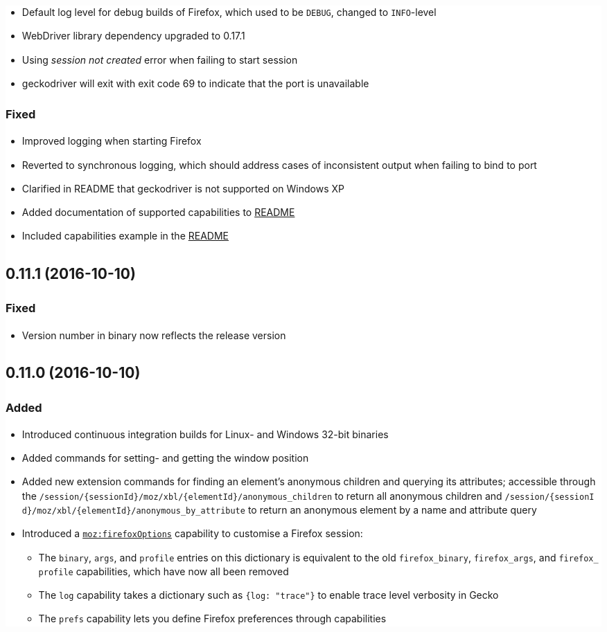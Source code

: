 - Default log level for debug builds of Firefox, which used to be `DEBUG`,
  changed to `INFO`-level

- WebDriver library dependency upgraded to 0.17.1

- Using _session not created_ error when failing to start session

- geckodriver will exit with exit code 69 to indicate that the port
  is unavailable

### Fixed

- Improved logging when starting Firefox

- Reverted to synchronous logging, which should address cases of
  inconsistent output when failing to bind to port

- Clarified in README that geckodriver is not supported on Windows XP

- Added documentation of supported capabilities to [README]

- Included capabilities example in the [README]

## 0.11.1 (2016-10-10)

### Fixed

- Version number in binary now reflects the release version

## 0.11.0 (2016-10-10)

### Added

- Introduced continuous integration builds for Linux- and Windows 32-bit
  binaries

- Added commands for setting- and getting the window position

- Added new extension commands for finding an element’s anonymous
  children and querying its attributes; accessible through the
  `/session/{sessionId}/moz/xbl/{elementId}/anonymous_children`
  to return all anonymous children and
  `/session/{sessionId}/moz/xbl/{elementId}/anonymous_by_attribute` to
  return an anonymous element by a name and attribute query

- Introduced a [`moz:firefoxOptions`] capability to customise a Firefox
  session:

  - The `binary`, `args`, and `profile` entries on this dictionary
    is equivalent to the old `firefox_binary`, `firefox_args`, and
    `firefox_profile` capabilities, which have now all been removed

  - The `log` capability takes a dictionary such as `{log: "trace"}`
    to enable trace level verbosity in Gecko

  - The `prefs` capability lets you define Firefox preferences through
    capabilities


[README]: https://github.com/mozilla/geckodriver/blob/master/README.md
[crash reports]: <https://firefox-source-docs.mozilla.org/testing/geckodriver/CrashReports.html>
[usage documentation]: <https://firefox-source-docs.mozilla.org/testing/geckodriver/Usage.html#Running-Firefox-in-an-container-based-package>
[Browser Toolbox]: https://developer.mozilla.org/en-US/docs/Tools/Browser_Toolbox
[WebDriver conformance]: https://wpt.fyi/results/webdriver/tests?label=experimental
[`webSocketUrl`]: https://developer.mozilla.org/en-US/docs/Web/WebDriver/Capabilities/webSocketUrl
[`moz:firefoxOptions`]: https://developer.mozilla.org/en-US/docs/Web/WebDriver/Capabilities/firefoxOptions
[`moz:debuggerAddress`]: https://firefox-source-docs.mozilla.org/testing/geckodriver/Capabilities.html#moz-debuggeraddress
[Microsoft Visual Studio redistributable runtime]: https://support.microsoft.com/en-us/help/2977003/the-latest-supported-visual-c-downloads
[GeckoView]: https://wiki.mozilla.org/Mobile/GeckoView
[Fission]: https://wiki.mozilla.org/Project_Fission
[Capabilities]: https://firefox-source-docs.mozilla.org/testing/geckodriver/Capabilities.html
[Flags]: https://firefox-source-docs.mozilla.org/testing/geckodriver/Flags.html
[`--allow-hosts`]: https://firefox-source-docs.mozilla.org/testing/geckodriver/Flags.html#code-allow-hosts-var-allow-hosts-var-code
[`--allow-origins`]: https://firefox-source-docs.mozilla.org/testing/geckodriver/Flags.html#code-allow-origins-var-allow-origins-var-code
[enable remote debugging on the Android device]: https://developers.google.com/web/tools/chrome-devtools/remote-debugging
[macOS notarization]: https://firefox-source-docs.mozilla.org/testing/geckodriver/Notarization.html
[Rust]: https://rustup.rs/
[`CloseWindowResponse`]: https://docs.rs/webdriver/newest/webdriver/response/struct.CloseWindowResponse.html
[`CookieResponse`]: https://docs.rs/webdriver/newest/webdriver/response/struct.CookieResponse.html
[`DeleteSession`]: https://docs.rs/webdriver/newest/webdriver/command/enum.WebDriverCommand.html#variant.DeleteSession
[`ElementClickIntercepted`]: https://docs.rs/webdriver/newest/webdriver/error/enum.ErrorStatus.html#variant.ElementClickIntercepted
[`ElementNotInteractable`]: https://docs.rs/webdriver/newest/webdriver/error/enum.ErrorStatus.html#variant.ElementNotInteractable
[`FullscreenWindow`]: https://docs.rs/webdriver/newest/webdriver/command/enum.WebDriverCommand.html#variant.FullscreenWindow
[`GetNamedCookie`]: https://docs.rs/webdriver/newest/webdriver/command/enum.WebDriverCommand.html#variant.GetNamedCookie
[`GetWindowRect`]: https://docs.rs/webdriver/newest/webdriver/command/enum.WebDriverCommand.html#variant.GetWindowRect
[`InvalidCoordinates`]: https://docs.rs/webdriver/newest/webdriver/error/enum.ErrorStatus.html#variant.InvalidCoordinates
[`MaximizeWindow`]: https://docs.rs/webdriver/newest/webdriver/command/enum.WebDriverCommand.html#variant.MaximizeWindow
[`MinimizeWindow`]: https://docs.rs/webdriver/newest/webdriver/command/enum.WebDriverCommand.html#variant.MinimizeWindow
[`NewSession`]: https://docs.rs/webdriver/newest/webdriver/command/enum.WebDriverCommand.html#variant.NewSession
[`NoSuchCookie`]: https://docs.rs/webdriver/newest/webdriver/error/enum.ErrorStatus.html#variant.NoSuchCookie
[`RectResponse`]: https://docs.rs/webdriver/0.27.0/webdriver/response/struct.RectResponse.html
[`SendKeysParameters`]: https://docs.rs/webdriver/newest/webdriver/command/struct.SendKeysParameters.html
[`SessionNotCreated`]: https://docs.rs/webdriver/newest/webdriver/error/enum.ErrorStatus.html#variant.SessionNotCreated
[`SetTimeouts`]: https://docs.rs/webdriver/newest/webdriver/command/enum.WebDriverCommand.html#variant.SetTimeouts
[`SetWindowRect`]: https://docs.rs/webdriver/newest/webdriver/command/enum.WebDriverCommand.html#variant.SetWindowRect
[`StaleElementReference`]: https://docs.rs/webdriver/newest/webdriver/error/enum.ErrorStatus.html#variant.StaleElementReference
[`UnableToCaptureScreen`]: https://docs.rs/webdriver/newest/webdriver/error/enum.ErrorStatus.html#variant.UnableToCaptureScreen
[`UnknownCommand`]: https://docs.rs/webdriver/newest/webdriver/error/enum.ErrorStatus.html#variant.UnknownCommand
[`UnknownError`]: https://docs.rs/webdriver/newest/webdriver/error/enum.ErrorStatus.html#variant.UnknownError
[`WindowRectParameters`]: https://docs.rs/webdriver/newest/webdriver/command/struct.WindowRectParameters.html
[Add Cookie]: https://developer.mozilla.org/en-US/docs/Web/WebDriver/Commands/AddCookie
[invalid argument]: https://developer.mozilla.org/en-US/docs/Web/WebDriver/Errors/InvalidArgument
[invalid session id]: https://developer.mozilla.org/en-US/docs/Web/WebDriver/Errors/InvalidSessionID
[script timeout]: https://developer.mozilla.org/en-US/docs/Web/WebDriver/Errors/ScriptTimeout
[timeout]: https://developer.mozilla.org/en-US/docs/Web/WebDriver/Errors/Timeout
[timeout object]: https://developer.mozilla.org/en-US/docs/Web/WebDriver/Timeouts
[`platformName` capability]: https://developer.mozilla.org/en-US/docs/Web/WebDriver/Capabilities#platformName
[hyper]: https://hyper.rs/
[mozrunner crate]: https://crates.io/crates/mozrunner
[serde]: https://serde.rs/
[webdriver crate]: https://crates.io/crates/webdriver
[Actions]: https://w3c.github.io/webdriver/webdriver-spec.html#actions
[Element Click]: https://w3c.github.io/webdriver/webdriver-spec.html#element-click
[Find Element From Shadow Root]: https://w3c.github.io/webdriver/#dfn-find-element-from-shadow-root
[Find Elements From Shadow Root]: https://w3c.github.io/webdriver/#dfn-find-elements-from-shadow-root
[Get Computed Label]: https://w3c.github.io/webdriver/#get-computed-label
[Get Computed Role]: https://w3c.github.io/webdriver/#get-computed-role
[Get Element Shadow Root]: https://w3c.github.io/webdriver/#get-element-shadow-root
[Get Timeouts]: https://w3c.github.io/webdriver/webdriver-spec.html#get-timeouts
[Get Window Rect]: https://w3c.github.io/webdriver/webdriver-spec.html#get-window-rect
[insecure certificate]: https://w3c.github.io/webdriver/webdriver-spec.html#dfn-insecure-certificate
[Minimize Window]: https://w3c.github.io/webdriver/webdriver-spec.html#minimize-window
[New Session]: https://w3c.github.io/webdriver/webdriver-spec.html#new-session
[New Window]: https://developer.mozilla.org/en-US/docs/Web/WebDriver/Commands/New_Window
[Print]: https://w3c.github.io/webdriver/webdriver-spec.html#print
[Send Alert Text]: https://w3c.github.io/webdriver/webdriver-spec.html#send-alert-text
[Set Timeouts]: https://w3c.github.io/webdriver/webdriver-spec.html#set-timeouts
[Set Window Rect]: https://w3c.github.io/webdriver/webdriver-spec.html#set-window-rect
[Status]: https://w3c.github.io/webdriver/webdriver-spec.html#status
[Switch to Frame]: https://w3c.github.io/webdriver/#dfn-switch-to-frame
[Take Element Screenshot]: https://w3c.github.io/webdriver/webdriver-spec.html#take-element-screenshot
[User Prompt Handler]: https://w3c.github.io/webdriver/#user-prompt-handler
[WebDriver errors]: https://w3c.github.io/webdriver/webdriver-spec.html#handling-errors
[WebDriver BiDi]: https://w3c.github.io/webdriver-bidi/
[Permissions]: https://www.w3.org/TR/permissions/#automation-webdriver-bidi
[Virtual Authenticators]: https://www.w3.org/TR/webauthn-2/#sctn-automation
[Add Credential]: https://www.w3.org/TR/webauthn-2/#add-credential
[Add Virtual Authenticator]: https://www.w3.org/TR/webauthn-2/#add-virtual-authenticator
[Get Credentials]: https://www.w3.org/TR/webauthn-2/#get-credentials
[Remove All Credentials]: https://www.w3.org/TR/webauthn-2/#remove-all-credentials
[Remove Credential]: https://www.w3.org/TR/webauthn-2/#remove-credential
[Remove Virtual Authenticator]: https://www.w3.org/TR/webauthn-2/#remove-virtual-authenticator
[Set User Verified]: https://www.w3.org/TR/webauthn-2/#set-user-verified
[Bastien Orivel]: https://github.com/Eijebong
[David Burns]: https://github.com/AutomatedTester
[James Hendry]: https://bugzilla.mozilla.org/user_profile?user_id=720249
[Jason Juang]: https://github.com/juangj
[Jeremy Lempereur]: https://github.com/o0Ignition0o
[Kalpesh Krishna]: https://github.com/martiansideofthemoon
[Kriti Singh]: https://github.com/kritisingh1
[Mitesh Gulecha]: https://github.com/mickyg03
[Mike Pennisi]: https://github.com/jugglinmike
[Nupur Baghel]: https://github.com/nupurbaghel
[Peter Major]: https://github.com/aldaris
[Razvan Cojocaru]: https://github.com/rzvncj
[Shivam Singhal]: https://github.com/championshuttler
[Sven Jost]: https://github/mythsunwind
[Vlad Filippov]: https://github.com/vladikoff
[Olivier Tilloy]: https://github.com/oSoMoN
